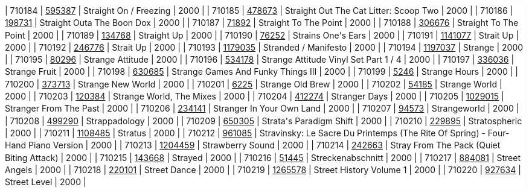 | 710184 | [595387](https://www.discogs.com/master/595387) | Straight On / Freezing | 2000 |
| 710185 | [478673](https://www.discogs.com/master/478673) | Straight Out The Cat Litter: Scoop Two | 2000 |
| 710186 | [198731](https://www.discogs.com/master/198731) | Straight Outa The Boon Dox | 2000 |
| 710187 | [71892](https://www.discogs.com/master/71892) | Straight To The Point | 2000 |
| 710188 | [306676](https://www.discogs.com/master/306676) | Straight To The Point | 2000 |
| 710189 | [134768](https://www.discogs.com/master/134768) | Straight Up | 2000 |
| 710190 | [76252](https://www.discogs.com/master/76252) | Strains One's Ears | 2000 |
| 710191 | [1141077](https://www.discogs.com/master/1141077) | Strait Up | 2000 |
| 710192 | [246776](https://www.discogs.com/master/246776) | Strait Up | 2000 |
| 710193 | [1179035](https://www.discogs.com/master/1179035) | Stranded / Manifesto | 2000 |
| 710194 | [1197037](https://www.discogs.com/master/1197037) | Strange | 2000 |
| 710195 | [80296](https://www.discogs.com/master/80296) | Strange Attitude | 2000 |
| 710196 | [534178](https://www.discogs.com/master/534178) | Strange Attitude Vinyl Set Part 1 / 4 | 2000 |
| 710197 | [336036](https://www.discogs.com/master/336036) | Strange Fruit | 2000 |
| 710198 | [630685](https://www.discogs.com/master/630685) | Strange Games And Funky Things III | 2000 |
| 710199 | [5246](https://www.discogs.com/master/5246) | Strange Hours | 2000 |
| 710200 | [373713](https://www.discogs.com/master/373713) | Strange New World | 2000 |
| 710201 | [6225](https://www.discogs.com/master/6225) | Strange Old Brew | 2000 |
| 710202 | [54185](https://www.discogs.com/master/54185) | Strange World | 2000 |
| 710203 | [120384](https://www.discogs.com/master/120384) | Strange World, The Mixes | 2000 |
| 710204 | [412274](https://www.discogs.com/master/412274) | Stranger Days | 2000 |
| 710205 | [1029015](https://www.discogs.com/master/1029015) | Stranger From The Past | 2000 |
| 710206 | [234141](https://www.discogs.com/master/234141) | Stranger In Your Own Land | 2000 |
| 710207 | [94573](https://www.discogs.com/master/94573) | Strangeworld | 2000 |
| 710208 | [499290](https://www.discogs.com/master/499290) | Strappadology | 2000 |
| 710209 | [650305](https://www.discogs.com/master/650305) | Strata's Paradigm Shift | 2000 |
| 710210 | [229895](https://www.discogs.com/master/229895) | Stratospheric | 2000 |
| 710211 | [1108485](https://www.discogs.com/master/1108485) | Stratus | 2000 |
| 710212 | [961085](https://www.discogs.com/master/961085) | Stravinsky: Le Sacre Du Printemps (The Rite Of Spring) - Four-Hand Piano Version | 2000 |
| 710213 | [1204459](https://www.discogs.com/master/1204459) | Strawberry Sound | 2000 |
| 710214 | [242663](https://www.discogs.com/master/242663) | Stray From The Pack (Quiet Biting Attack) | 2000 |
| 710215 | [143668](https://www.discogs.com/master/143668) | Strayed | 2000 |
| 710216 | [51445](https://www.discogs.com/master/51445) | Streckenabschnitt | 2000 |
| 710217 | [884081](https://www.discogs.com/master/884081) | Street Angels | 2000 |
| 710218 | [220101](https://www.discogs.com/master/220101) | Street Dance | 2000 |
| 710219 | [1265578](https://www.discogs.com/master/1265578) | Street History Volume 1 | 2000 |
| 710220 | [927634](https://www.discogs.com/master/927634) | Street Level | 2000 |